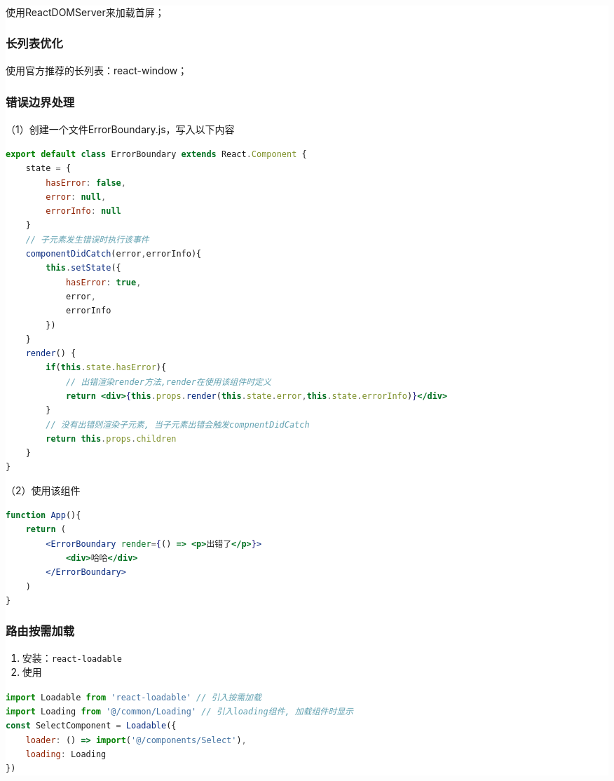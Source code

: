 使用ReactDOMServer来加载首屏；



### 长列表优化

使用官方推荐的长列表：react-window；



### 错误边界处理

（1）创建一个文件ErrorBoundary.js，写入以下内容
```jsx
export default class ErrorBoundary extends React.Component {
    state = {
        hasError: false,
        error: null,
        errorInfo: null
    }
    // 子元素发生错误时执行该事件
    componentDidCatch(error,errorInfo){
        this.setState({
            hasError: true,
            error,
            errorInfo
        })
    }
    render() {
        if(this.state.hasError){
            // 出错渲染render方法,render在使用该组件时定义
            return <div>{this.props.render(this.state.error,this.state.errorInfo)}</div>
        }
        // 没有出错则渲染子元素, 当子元素出错会触发compnentDidCatch
        return this.props.children
    }
}
```
（2）使用该组件
```jsx
function App(){
    return (
        <ErrorBoundary render={() => <p>出错了</p>}>
            <div>哈哈</div>
        </ErrorBoundary>
    )
}
```



### 路由按需加载

1. 安装：`react-loadable`
2. 使用
```jsx
import Loadable from 'react-loadable' // 引入按需加载
import Loading from '@/common/Loading' // 引入loading组件, 加载组件时显示
const SelectComponent = Loadable({
    loader: () => import('@/components/Select'),
    loading: Loading
})
```
